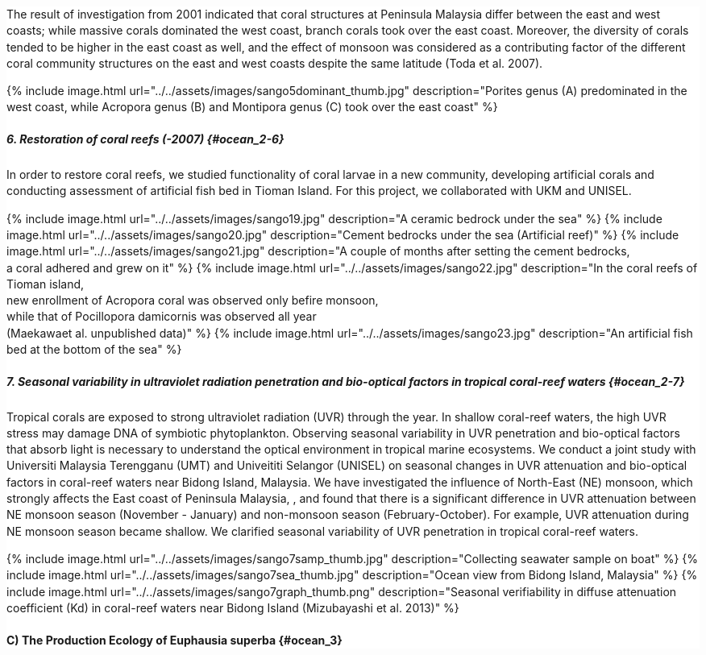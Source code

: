 The result of investigation from 2001 indicated that coral structures at Peninsula Malaysia differ between the east and west coasts; while massive corals dominated the west coast, branch corals took over the east coast. Moreover, the diversity of corals tended to be higher in the east coast as well, and the effect of monsoon was considered as a contributing factor of the different coral community structures on the east and west coasts despite the same latitude (Toda et al. 2007).

{% include image.html url="../../assets/images/sango5dominant_thumb.jpg" description="Porites genus (A) predominated in the west coast, while Acropora genus (B) and Montipora genus (C) took over the east coast" %}

##### 6. Restoration of coral reefs (-2007) {#ocean_2-6}

In order to restore coral reefs, we studied functionality of coral larvae in a new community, developing artificial corals and conducting assessment of artificial fish bed in Tioman Island. For this project, we collaborated with UKM and UNISEL.

{% include image.html url="../../assets/images/sango19.jpg" description="A ceramic bedrock under the sea" %}
{% include image.html url="../../assets/images/sango20.jpg" description="Cement bedrocks under the sea (Artificial reef)" %}
{% include image.html url="../../assets/images/sango21.jpg" description="A couple of months after setting the cement bedrocks, <br />a coral adhered and grew on it" %}
{% include image.html url="../../assets/images/sango22.jpg" description="In the coral reefs of Tioman island, <br />new enrollment of Acropora coral was observed only befire monsoon, <br />while that of Pocillopora damicornis was observed all year<br />(Maekawaet al. unpublished data)" %}
{% include image.html url="../../assets/images/sango23.jpg" description="An artificial fish bed at the bottom of the sea" %}

##### 7. Seasonal variability in ultraviolet radiation penetration and bio-optical factors in tropical coral-reef waters {#ocean_2-7}

Tropical corals are exposed to strong ultraviolet radiation (UVR) through the year. In shallow coral-reef waters, the high UVR stress may damage DNA of symbiotic phytoplankton. Observing seasonal variability in UVR penetration and bio-optical factors that absorb light is necessary to understand the optical environment in tropical marine ecosystems.
We conduct a joint study with Universiti Malaysia Terengganu (UMT) and Univeititi Selangor (UNISEL) on seasonal changes in UVR attenuation and bio-optical factors in coral-reef waters near Bidong Island, Malaysia. We have investigated the influence of North-East (NE) monsoon, which strongly affects the East coast of Peninsula Malaysia, , and found that there is a significant difference in UVR attenuation between NE monsoon season (November - January) and non-monsoon season (February-October). For example, UVR attenuation during NE monsoon season became shallow. We clarified seasonal variability of UVR penetration in tropical coral-reef waters.

{% include image.html url="../../assets/images/sango7samp_thumb.jpg" description="Collecting seawater sample on boat" %}
{% include image.html url="../../assets/images/sango7sea_thumb.jpg" description="Ocean view from Bidong Island, Malaysia" %}
{% include image.html url="../../assets/images/sango7graph_thumb.png" description="Seasonal verifiability in diffuse attenuation coefficient (Kd) in coral-reef waters near Bidong Island (Mizubayashi et al. 2013)" %}

#### C) The Production Ecology of Euphausia superba {#ocean_3}
